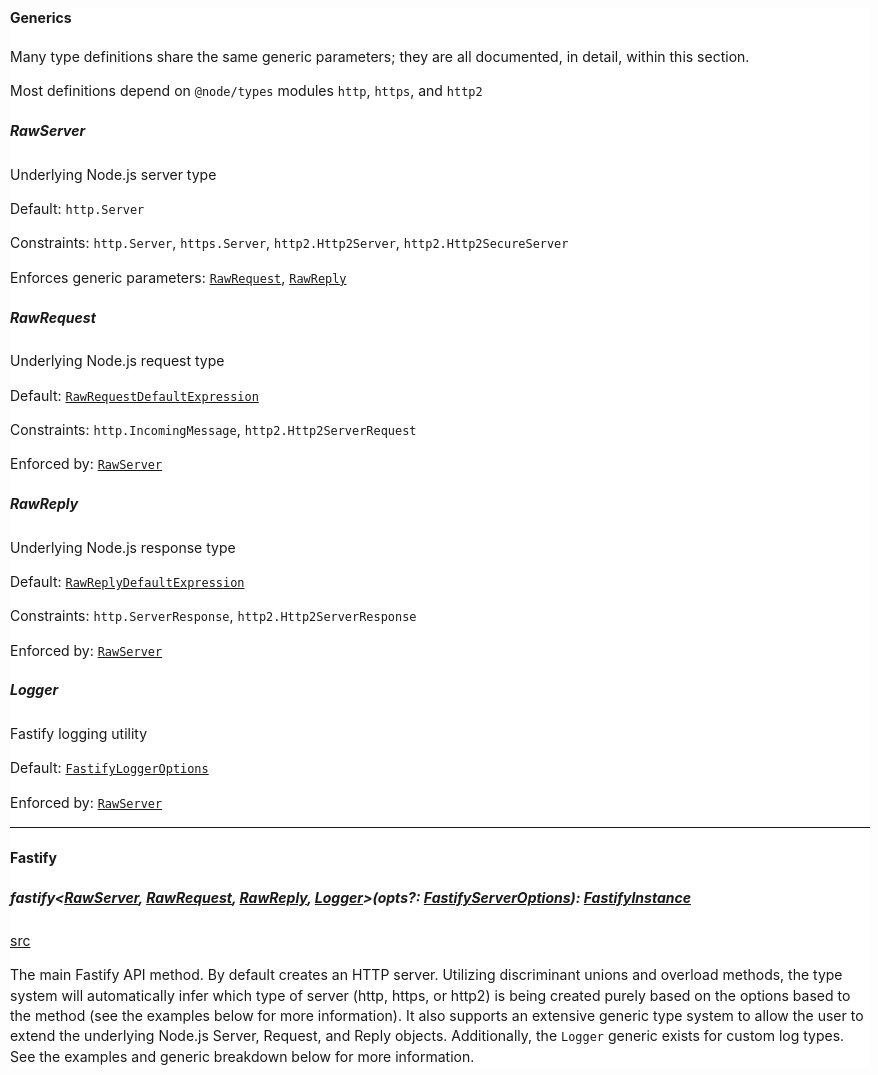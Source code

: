 #### Generics

Many type definitions share the same generic parameters; they are all documented, in detail, within this section.

Most definitions depend on `@node/types` modules `http`, `https`, and `http2`

##### RawServer 
Underlying Node.js server type

Default: `http.Server`

Constraints: `http.Server`, `https.Server`, `http2.Http2Server`, `http2.Http2SecureServer`

Enforces generic parameters: [`RawRequest`][RawRequestGeneric], [`RawReply`][RawReplyGeneric]

##### RawRequest
Underlying Node.js request type

Default: [`RawRequestDefaultExpression`][RawRequestDefaultExpression]

Constraints: `http.IncomingMessage`, `http2.Http2ServerRequest`

Enforced by: [`RawServer`][RawServerGeneric]

##### RawReply
Underlying Node.js response type 

Default: [`RawReplyDefaultExpression`][RawReplyDefaultExpression]

Constraints: `http.ServerResponse`, `http2.Http2ServerResponse`

Enforced by: [`RawServer`][RawServerGeneric]

##### Logger
Fastify logging utility

Default: [`FastifyLoggerOptions`][FastifyLoggerOptions]

Enforced by: [`RawServer`][RawServerGeneric]

---

#### Fastify

##### fastify<[RawServer][RawServerGeneric], [RawRequest][RawRequestGeneric], [RawReply][RawReplyGeneric], [Logger][LoggerGeneric]>(opts?: [FastifyServerOptions][FastifyServerOptions]): [FastifyInstance][FastifyInstance]
[src](./../fastify.d.ts#L19)

The main Fastify API method. By default creates an HTTP server. Utilizing discriminant unions and overload methods, the type system will automatically infer which type of server (http, https, or http2) is being created purely based on the options based to the method (see the examples below for more information). It also supports an extensive generic type system to allow the user to extend the underlying Node.js Server, Request, and Reply objects. Additionally, the `Logger` generic exists for custom log types. See the examples and generic breakdown below for more information.


[Fastify]: #fastifyrawserver-rawrequest-rawreply-loggeropts-fastifyserveroptions-fastifyinstance
[RawServerGeneric]: #rawserver
[RawRequestGeneric]: #rawrequest
[RawReplyGeneric]: #rawreply
[LoggerGeneric]: #logger
[HTTPMethods]: #fastifyhttpmethods
[RawServerBase]: #fastifyrawserverbase
[RawServerDefault]: #fastifyrawserverdefault
[FastifyRequest]: #fastifyfastifyrequestrawserver-rawrequest-requestgeneric
[FastifyRequestInterface]: #fastifyfastifyrequestinterfacerawserver-rawrequest-requestgeneric
[FastifyRequestGenericInterface]: #fastifyrequestgenericinterface
[RawRequestDefaultExpression]: #fastifyrawrequestdefaultexpressionrawserver
[FastifyReply]: #fastifyfastifyreplyrawserver-rawreply-contextconfig
[FastifyReplyInterface]: #fastifyfastifyreplyinterfacerawserver-rawreply-contextconfig
[RawReplyDefaultExpression]: #fastifyrawreplydefaultexpression
[FastifyServerOptions]: #fastifyfastifyserveroptions-rawserver-logger
[FastifyInstance]: #fastifyfastifyinstance
[FastifyLoggerOptions]: #fastifyfastifyloggeroptions
[ContextConfigGeneric]: #ContextConfigGeneric
[FastifyPlugin]: ##fastifyfastifypluginoptions-rawserver-rawrequest-requestgeneric
[FastifyPluginOptions]: #fastifyfastifypluginoptions
[FastifyRegister]: #fastifyfastifyregisterrawserver-rawrequest-requestgenericplugin-fastifyplugin-opts-fastifyregisteroptions
[FastifyRegisterOptions]: #fastifyfastifytregisteroptions
[LogLevels]: #